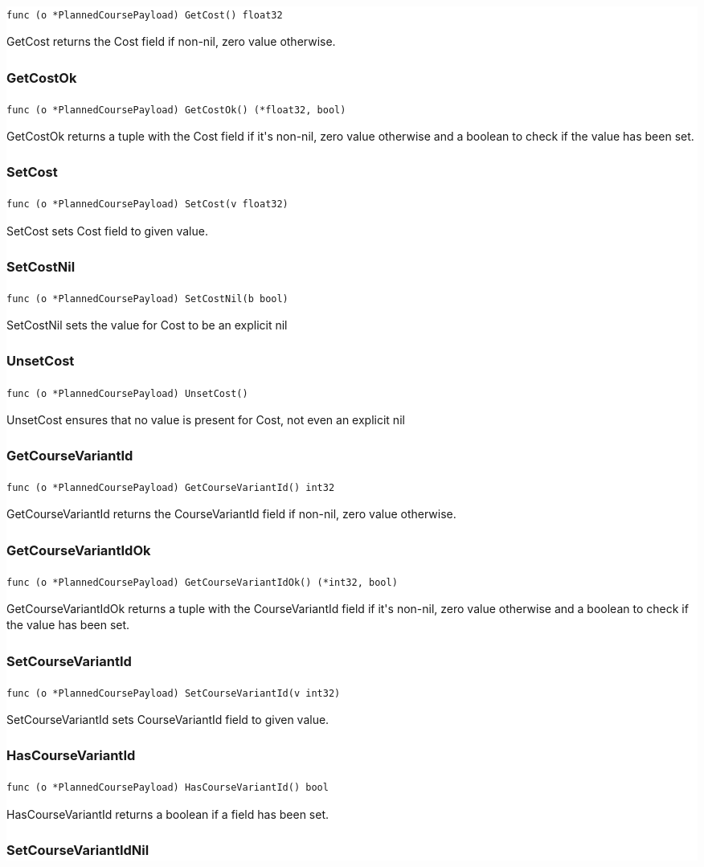 `func (o *PlannedCoursePayload) GetCost() float32`

GetCost returns the Cost field if non-nil, zero value otherwise.

### GetCostOk

`func (o *PlannedCoursePayload) GetCostOk() (*float32, bool)`

GetCostOk returns a tuple with the Cost field if it's non-nil, zero value otherwise
and a boolean to check if the value has been set.

### SetCost

`func (o *PlannedCoursePayload) SetCost(v float32)`

SetCost sets Cost field to given value.


### SetCostNil

`func (o *PlannedCoursePayload) SetCostNil(b bool)`

 SetCostNil sets the value for Cost to be an explicit nil

### UnsetCost
`func (o *PlannedCoursePayload) UnsetCost()`

UnsetCost ensures that no value is present for Cost, not even an explicit nil
### GetCourseVariantId

`func (o *PlannedCoursePayload) GetCourseVariantId() int32`

GetCourseVariantId returns the CourseVariantId field if non-nil, zero value otherwise.

### GetCourseVariantIdOk

`func (o *PlannedCoursePayload) GetCourseVariantIdOk() (*int32, bool)`

GetCourseVariantIdOk returns a tuple with the CourseVariantId field if it's non-nil, zero value otherwise
and a boolean to check if the value has been set.

### SetCourseVariantId

`func (o *PlannedCoursePayload) SetCourseVariantId(v int32)`

SetCourseVariantId sets CourseVariantId field to given value.

### HasCourseVariantId

`func (o *PlannedCoursePayload) HasCourseVariantId() bool`

HasCourseVariantId returns a boolean if a field has been set.

### SetCourseVariantIdNil
